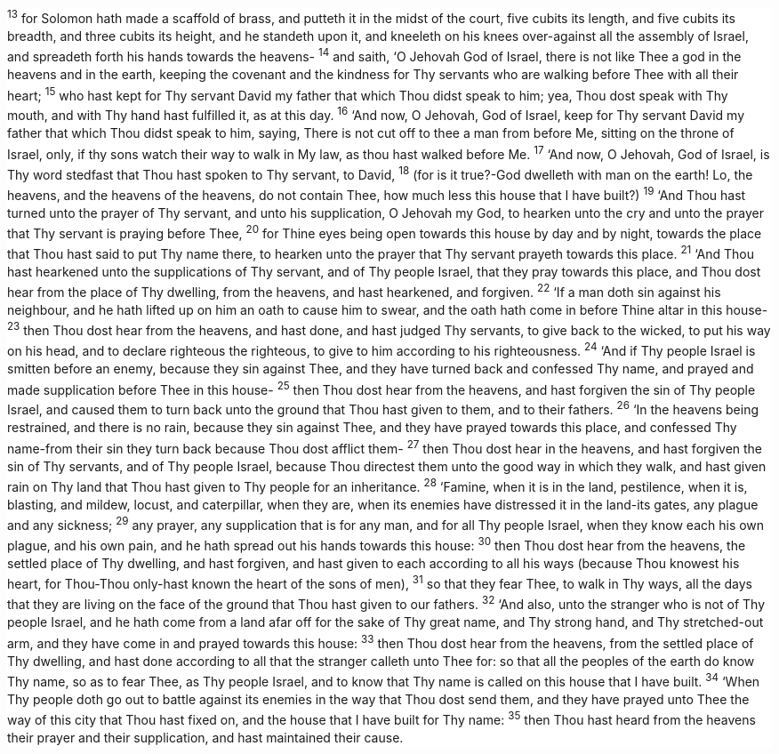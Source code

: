 <sup>13</sup> for Solomon hath made a scaffold of brass, and putteth it in the midst of the court, five cubits its length, and five cubits its breadth, and three cubits its height, and he standeth upon it, and kneeleth on his knees over-against all the assembly of Israel, and spreadeth forth his hands towards the heavens-
<sup>14</sup> and saith, ‘O Jehovah God of Israel, there is not like Thee a god in the heavens and in the earth, keeping the covenant and the kindness for Thy servants who are walking before Thee with all their heart;
<sup>15</sup> who hast kept for Thy servant David my father that which Thou didst speak to him; yea, Thou dost speak with Thy mouth, and with Thy hand hast fulfilled it, as at this day.
<sup>16</sup> ‘And now, O Jehovah, God of Israel, keep for Thy servant David my father that which Thou didst speak to him, saying, There is not cut off to thee a man from before Me, sitting on the throne of Israel, only, if thy sons watch their way to walk in My law, as thou hast walked before Me.
<sup>17</sup> ‘And now, O Jehovah, God of Israel, is Thy word stedfast that Thou hast spoken to Thy servant, to David,
<sup>18</sup> (for is it true?-God dwelleth with man on the earth! Lo, the heavens, and the heavens of the heavens, do not contain Thee, how much less this house that I have built?)
<sup>19</sup> ‘And Thou hast turned unto the prayer of Thy servant, and unto his supplication, O Jehovah my God, to hearken unto the cry and unto the prayer that Thy servant is praying before Thee,
<sup>20</sup> for Thine eyes being open towards this house by day and by night, towards the place that Thou hast said to put Thy name there, to hearken unto the prayer that Thy servant prayeth towards this place.
<sup>21</sup> ‘And Thou hast hearkened unto the supplications of Thy servant, and of Thy people Israel, that they pray towards this place, and Thou dost hear from the place of Thy dwelling, from the heavens, and hast hearkened, and forgiven.
<sup>22</sup> ‘If a man doth sin against his neighbour, and he hath lifted up on him an oath to cause him to swear, and the oath hath come in before Thine altar in this house-
<sup>23</sup> then Thou dost hear from the heavens, and hast done, and hast judged Thy servants, to give back to the wicked, to put his way on his head, and to declare righteous the righteous, to give to him according to his righteousness.
<sup>24</sup> ‘And if Thy people Israel is smitten before an enemy, because they sin against Thee, and they have turned back and confessed Thy name, and prayed and made supplication before Thee in this house-
<sup>25</sup> then Thou dost hear from the heavens, and hast forgiven the sin of Thy people Israel, and caused them to turn back unto the ground that Thou hast given to them, and to their fathers.
<sup>26</sup> ‘In the heavens being restrained, and there is no rain, because they sin against Thee, and they have prayed towards this place, and confessed Thy name-from their sin they turn back because Thou dost afflict them-
<sup>27</sup> then Thou dost hear in the heavens, and hast forgiven the sin of Thy servants, and of Thy people Israel, because Thou directest them unto the good way in which they walk, and hast given rain on Thy land that Thou hast given to Thy people for an inheritance.
<sup>28</sup> ‘Famine, when it is in the land, pestilence, when it is, blasting, and mildew, locust, and caterpillar, when they are, when its enemies have distressed it in the land-its gates, any plague and any sickness;
<sup>29</sup> any prayer, any supplication that is for any man, and for all Thy people Israel, when they know each his own plague, and his own pain, and he hath spread out his hands towards this house:
<sup>30</sup> then Thou dost hear from the heavens, the settled place of Thy dwelling, and hast forgiven, and hast given to each according to all his ways (because Thou knowest his heart, for Thou-Thou only-hast known the heart of the sons of men),
<sup>31</sup> so that they fear Thee, to walk in Thy ways, all the days that they are living on the face of the ground that Thou hast given to our fathers.
<sup>32</sup> ‘And also, unto the stranger who is not of Thy people Israel, and he hath come from a land afar off for the sake of Thy great name, and Thy strong hand, and Thy stretched-out arm, and they have come in and prayed towards this house:
<sup>33</sup> then Thou dost hear from the heavens, from the settled place of Thy dwelling, and hast done according to all that the stranger calleth unto Thee for: so that all the peoples of the earth do know Thy name, so as to fear Thee, as Thy people Israel, and to know that Thy name is called on this house that I have built.
<sup>34</sup> ‘When Thy people doth go out to battle against its enemies in the way that Thou dost send them, and they have prayed unto Thee the way of this city that Thou hast fixed on, and the house that I have built for Thy name:
<sup>35</sup> then Thou hast heard from the heavens their prayer and their supplication, and hast maintained their cause.